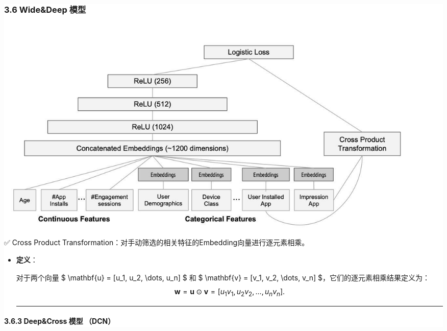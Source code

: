 


### 3.6 Wide&Deep 模型

<img src=".\typora-user-images\Wide&Deep.png" width="800">

✅ Cross Product Transformation：对手动筛选的相关特征的Embedding向量进行逐元素相乘。

- **定义**：

  对于两个向量 $ \mathbf{u} = [u_1, u_2, \dots, u_n] $ 和 $ \mathbf{v} = [v_1, v_2, \dots, v_n] $，它们的逐元素相乘结果定义为：
  $$
  \mathbf{w}=\mathbf{u}\odot\mathbf{v}=[u_1v_1,u_2v_2,\dots,u_nv_n].
  $$

  ---

  

#### 3.6.3 Deep&Cross 模型 （DCN）
